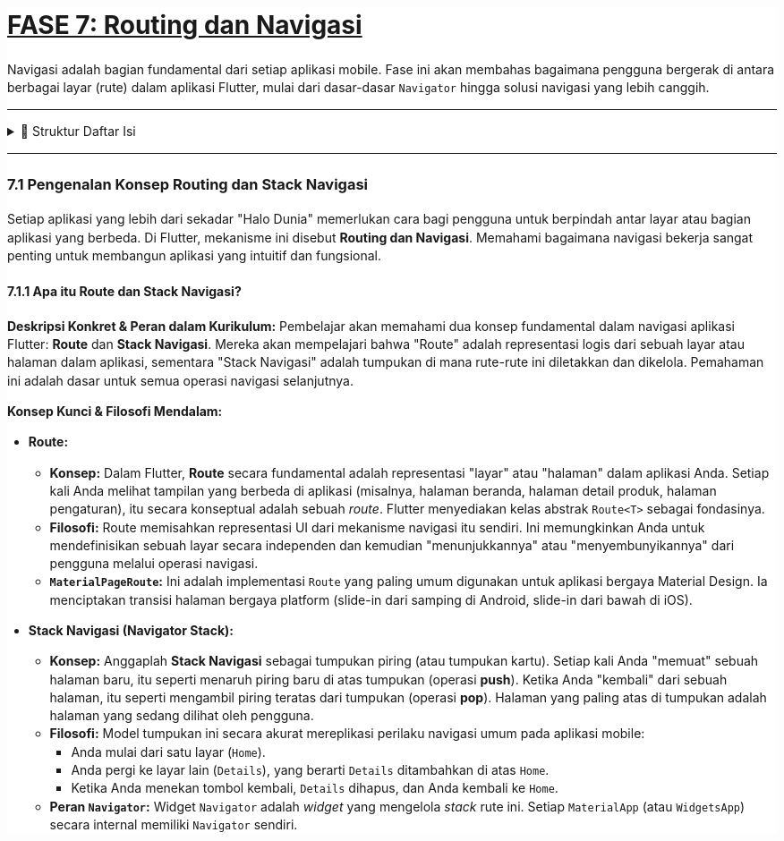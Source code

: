 # [FASE 7: Routing dan Navigasi][0]

Navigasi adalah bagian fundamental dari setiap aplikasi mobile. Fase ini akan membahas bagaimana pengguna bergerak di antara berbagai layar (rute) dalam aplikasi Flutter, mulai dari dasar-dasar `Navigator` hingga solusi navigasi yang lebih canggih.

---

<details><summary>📃 Struktur Daftar Isi</summary></details>

---

### 7.1 Pengenalan Konsep Routing dan Stack Navigasi

Setiap aplikasi yang lebih dari sekadar "Halo Dunia" memerlukan cara bagi pengguna untuk berpindah antar layar atau bagian aplikasi yang berbeda. Di Flutter, mekanisme ini disebut **Routing dan Navigasi**. Memahami bagaimana navigasi bekerja sangat penting untuk membangun aplikasi yang intuitif dan fungsional.

#### 7.1.1 Apa itu Route dan Stack Navigasi?

**Deskripsi Konkret & Peran dalam Kurikulum:**
Pembelajar akan memahami dua konsep fundamental dalam navigasi aplikasi Flutter: **Route** dan **Stack Navigasi**. Mereka akan mempelajari bahwa "Route" adalah representasi logis dari sebuah layar atau halaman dalam aplikasi, sementara "Stack Navigasi" adalah tumpukan di mana rute-rute ini diletakkan dan dikelola. Pemahaman ini adalah dasar untuk semua operasi navigasi selanjutnya.

**Konsep Kunci & Filosofi Mendalam:**

- **Route:**

  - **Konsep:** Dalam Flutter, **Route** secara fundamental adalah representasi "layar" atau "halaman" dalam aplikasi Anda. Setiap kali Anda melihat tampilan yang berbeda di aplikasi (misalnya, halaman beranda, halaman detail produk, halaman pengaturan), itu secara konseptual adalah sebuah _route_. Flutter menyediakan kelas abstrak `Route<T>` sebagai fondasinya.
  - **Filosofi:** Route memisahkan representasi UI dari mekanisme navigasi itu sendiri. Ini memungkinkan Anda untuk mendefinisikan sebuah layar secara independen dan kemudian "menunjukkannya" atau "menyembunyikannya" dari pengguna melalui operasi navigasi.
  - **`MaterialPageRoute`:** Ini adalah implementasi `Route` yang paling umum digunakan untuk aplikasi bergaya Material Design. Ia menciptakan transisi halaman bergaya platform (slide-in dari samping di Android, slide-in dari bawah di iOS).

- **Stack Navigasi (Navigator Stack):**

  - **Konsep:** Anggaplah **Stack Navigasi** sebagai tumpukan piring (atau tumpukan kartu). Setiap kali Anda "memuat" sebuah halaman baru, itu seperti menaruh piring baru di atas tumpukan (operasi **push**). Ketika Anda "kembali" dari sebuah halaman, itu seperti mengambil piring teratas dari tumpukan (operasi **pop**). Halaman yang paling atas di tumpukan adalah halaman yang sedang dilihat oleh pengguna.
  - **Filosofi:** Model tumpukan ini secara akurat mereplikasi perilaku navigasi umum pada aplikasi mobile:
    - Anda mulai dari satu layar (`Home`).
    - Anda pergi ke layar lain (`Details`), yang berarti `Details` ditambahkan di atas `Home`.
    - Ketika Anda menekan tombol kembali, `Details` dihapus, dan Anda kembali ke `Home`.
  - **Peran `Navigator`:** Widget `Navigator` adalah _widget_ yang mengelola _stack_ rute ini. Setiap `MaterialApp` (atau `WidgetsApp`) secara internal memiliki `Navigator` sendiri.


[domain]: ../../../domain-spesifik/README.md
[framework]: ../../../framework/README.md
[sebelumnya]: ../bagian-8/README.md
[selanjutnya]: ../bagian-10/README.md
[0]: ../README.md
[1]: ../
[2]: ../
[3]: ../
[4]: ../
[5]: ../
[6]: ../
[7]: ../
[8]: ../
[9]: ../
[10]: ../
[11]: ../
[12]: ../
[13]: ../
[14]: ../
[15]: ../
[16]: ../
[17]: ../
[18]: ../